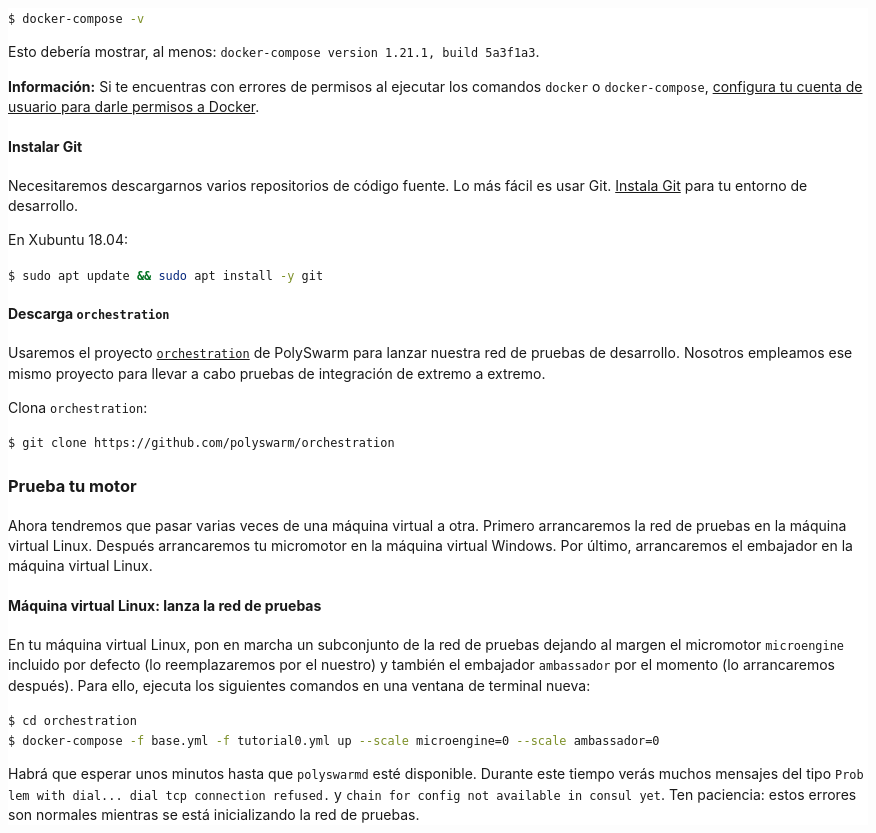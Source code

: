 ```bash
$ docker-compose -v
```

Esto debería mostrar, al menos: `docker-compose version 1.21.1, build 5a3f1a3`.

<div class="m-flag">
  <p>
    <strong>Información:</strong>
    Si te encuentras con errores de permisos al ejecutar los comandos <code>docker</code> o <code>docker-compose</code>, <a href="https://docs.docker.com/install/linux/linux-postinstall/#manage-docker-as-a-non-root-user">configura tu cuenta de usuario para darle permisos a Docker</a>.
  </p>
</div>

#### Instalar Git

Necesitaremos descargarnos varios repositorios de código fuente. Lo más fácil es usar Git. [Instala Git](https://git-scm.com/book/en/v2/Getting-Started-Installing-Git) para tu entorno de desarrollo.

En Xubuntu 18.04:

```bash
$ sudo apt update && sudo apt install -y git
```

#### Descarga `orchestration`

Usaremos el proyecto [`orchestration`](https://github.com/polyswarm/orchestration) de PolySwarm para lanzar nuestra red de pruebas de desarrollo. Nosotros empleamos ese mismo proyecto para llevar a cabo pruebas de integración de extremo a extremo.

Clona `orchestration`:

```bash
$ git clone https://github.com/polyswarm/orchestration
```

### Prueba tu motor

Ahora tendremos que pasar varias veces de una máquina virtual a otra. Primero arrancaremos la red de pruebas en la máquina virtual Linux. Después arrancaremos tu micromotor en la máquina virtual Windows. Por último, arrancaremos el embajador en la máquina virtual Linux.

#### Máquina virtual Linux: lanza la red de pruebas

En tu máquina virtual Linux, pon en marcha un subconjunto de la red de pruebas dejando al margen el micromotor `microengine` incluido por defecto (lo reemplazaremos por el nuestro) y también el embajador `ambassador` por el momento (lo arrancaremos después). Para ello, ejecuta los siguientes comandos en una ventana de terminal nueva:

```bash
$ cd orchestration
$ docker-compose -f base.yml -f tutorial0.yml up --scale microengine=0 --scale ambassador=0
```

Habrá que esperar unos minutos hasta que `polyswarmd` esté disponible. Durante este tiempo verás muchos mensajes del tipo `Problem with dial... dial tcp connection refused.` y `chain for config not available in consul yet`. Ten paciencia: estos errores son normales mientras se está inicializando la red de pruebas.
